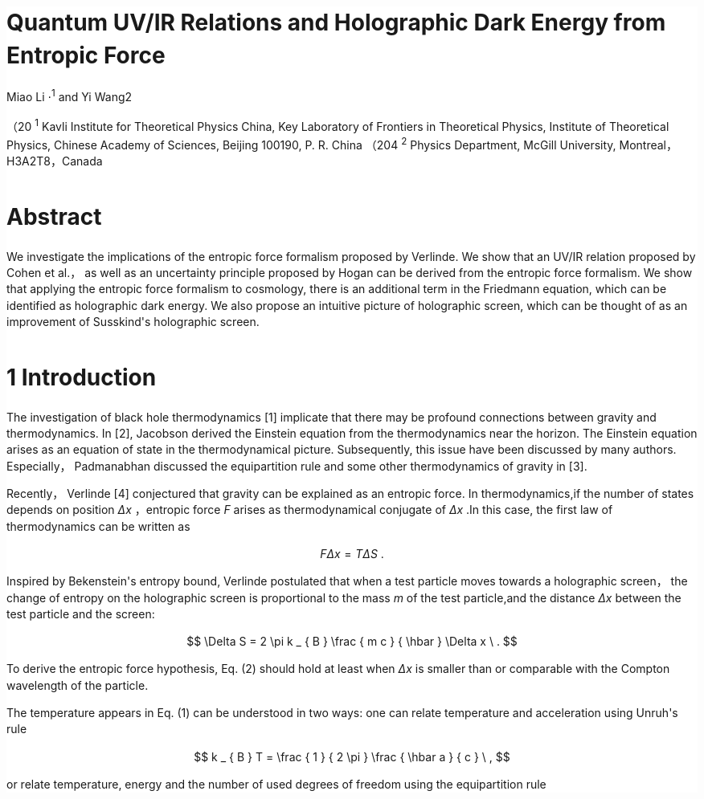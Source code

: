 # Quantum UV/IR Relations and Holographic Dark Energy from Entropic Force

Miao Li $\cdot ^ { 1 }$ and Yi Wang2

（20 $^ { 1 }$ Kavli Institute for Theoretical Physics China, Key Laboratory of Frontiers in Theoretical Physics, Institute of Theoretical Physics, Chinese Academy of Sciences, Beijing 100190, P. R. China （204 $^ 2$ Physics Department, McGill University, Montreal， H3A2T8，Canada

# Abstract

We investigate the implications of the entropic force formalism proposed by Verlinde. We show that an UV/IR relation proposed by Cohen et al.， as well as an uncertainty principle proposed by Hogan can be derived from the entropic force formalism. We show that applying the entropic force formalism to cosmology, there is an additional term in the Friedmann equation, which can be identified as holographic dark energy. We also propose an intuitive picture of holographic screen, which can be thought of as an improvement of Susskind's holographic screen.

# 1 Introduction

The investigation of black hole thermodynamics [1] implicate that there may be profound connections between gravity and thermodynamics. In [2], Jacobson derived the Einstein equation from the thermodynamics near the horizon. The Einstein equation arises as an equation of state in the thermodynamical picture. Subsequently, this issue have been discussed by many authors. Especially， Padmanabhan discussed the equipartition rule and some other thermodynamics of gravity in [3].

Recently， Verlinde [4] conjectured that gravity can be explained as an entropic force. In thermodynamics,if the number of states depends on position $\Delta x$ ，entropic force $F$ arises as thermodynamical conjugate of $\Delta x$ .In this case, the first law of thermodynamics can be written as

$$
F \Delta x = T \Delta S \ .
$$

Inspired by Bekenstein's entropy bound, Verlinde postulated that when a test particle moves towards a holographic screen， the change of entropy on the holographic screen is proportional to the mass $m$ of the test particle,and the distance $\Delta x$ between the test particle and the screen:

$$
\Delta S = 2 \pi k _ { B } \frac { m c } { \hbar } \Delta x \ .
$$

To derive the entropic force hypothesis, Eq. (2) should hold at least when $\Delta x$ is smaller than or comparable with the Compton wavelength of the particle.

The temperature appears in Eq. (1) can be understood in two ways: one can relate temperature and acceleration using Unruh's rule

$$
k _ { B } T = \frac { 1 } { 2 \pi } \frac { \hbar a } { c } \ ,
$$

or relate temperature, energy and the number of used degrees of freedom using the equipartition rule
